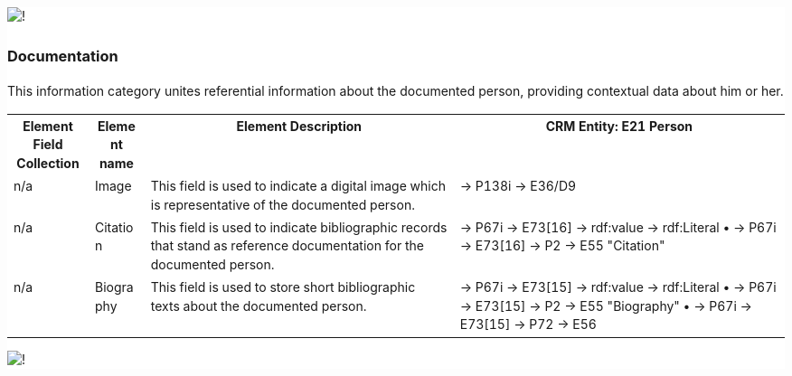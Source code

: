 ![!](https://workspace.digitale-diathek.net/confluence/rest/gliffy/1.0/embeddedDiagrams/f66c230e-4953-4148-8398-f32168c2dcb9.png)

### Documentation

This information category unites referential information about the documented person, providing contextual data about him or her.

<table>
  <tr>
   <th>Element Field Collection</th>
    <th>Element name</th>
    <th>Element Description</th>
    <th>CRM Entity: E21 Person</th>
  </tr>  <tr>
    <td>n/a</td>
    <td>Image</td>
    <td>This field is used to indicate a digital image which is representative of the documented person.</td>
    <td> → P138i → E36/D9</td>
  </tr>
  <tr>
    <td>n/a</td>
    <td>Citation</td>
    <td>This field is used to indicate bibliographic records that stand as reference documentation for the documented person.</td>
    <td> → P67i → E73[16] → rdf:value → rdf:Literal •   
 → P67i → E73[16] → P2 → E55 "Citation"</td>
  </tr>
  <tr>
    <td>n/a</td>
    <td>Biography</td>
    <td>This field is used to store short bibliographic texts about the documented person.</td>
    <td> → P67i → E73[15] → rdf:value → rdf:Literal  •   
 → P67i → E73[15] → P2 → E55 "Biography" •   
→ P67i → E73[15] → P72 → E56</td>
  </tr>
</table>


![!](https://workspace.digitale-diathek.net/confluence/rest/gliffy/1.0/embeddedDiagrams/6b376bc7-2805-4d5e-9138-668163748b37.png)


